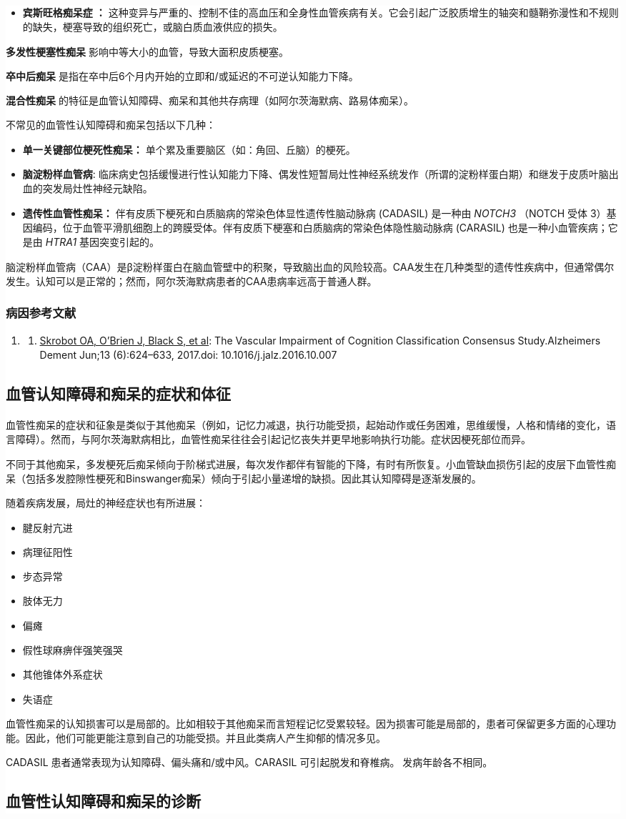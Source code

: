 - **宾斯旺格痴呆症** **：** 这种变异与严重的、控制不佳的高血压和全身性血管疾病有关。它会引起广泛胶质增生的轴突和髓鞘弥漫性和不规则的缺失，梗塞导致的组织死亡，或脑白质血液供应的损失。


**多发性梗塞性痴呆** 影响中等大小的血管，导致大面积皮质梗塞。

**卒中后痴呆** 是指在卒中后6个月内开始的立即和/或延迟的不可逆认知能力下降。

**混合性痴呆** 的特征是血管认知障碍、痴呆和其他共存病理（如阿尔茨海默病、路易体痴呆）。

不常见的血管性认知障碍和痴呆包括以下几种：

- **单一关键部位梗死性痴呆：** 单个累及重要脑区（如：角回、丘脑）的梗死。

- **脑淀粉样血管病**: 临床病史包括缓慢进行性认知能力下降、偶发性短暂局灶性神经系统发作（所谓的淀粉样蛋白期）和继发于皮质叶脑出血的突发局灶性神经元缺陷。

- **遗传性血管性痴呆：** 伴有皮质下梗死和白质脑病的常染色体显性遗传性脑动脉病 (CADASIL) 是一种由 _NOTCH3_ （NOTCH 受体 3）基因编码，位于血管平滑肌细胞上的跨膜受体。伴有皮质下梗塞和白质脑病的常染色体隐性脑动脉病 (CARASIL) 也是一种小血管疾病；它是由 _HTRA1_ 基因突变引起的。


脑淀粉样血管病（CAA）是β淀粉样蛋白在脑血管壁中的积聚，导致脑出血的风险较高。CAA发生在几种类型的遗传性疾病中，但通常偶尔发生。认知可以是正常的；然而，阿尔茨海默病患者的CAA患病率远高于普通人群。

### 病因参考文献

1. 1. [Skrobot OA, O’Brien J, Black S, et al](https://alz-journals.onlinelibrary.wiley.com/doi/10.1016/j.jalz.2016.10.007): The Vascular Impairment of Cognition Classification Consensus Study.Alzheimers Dement Jun;13 (6):624–633, 2017.doi: 10.1016/j.jalz.2016.10.007


## 血管认知障碍和痴呆的症状和体征

血管性痴呆的症状和征象是类似于其他痴呆（例如，记忆力减退，执行功能受损，起始动作或任务困难，思维缓慢，人格和情绪的变化，语言障碍）。然而，与阿尔茨海默病相比，血管性痴呆往往会引起记忆丧失并更早地影响执行功能。症状因梗死部位而异。

不同于其他痴呆，多发梗死后痴呆倾向于阶梯式进展，每次发作都伴有智能的下降，有时有所恢复。小血管缺血损伤引起的皮层下血管性痴呆（包括多发腔隙性梗死和Binswanger痴呆）倾向于引起小量递增的缺损。因此其认知障碍是逐渐发展的。

随着疾病发展，局灶的神经症状也有所进展：

- 腱反射亢进

- 病理征阳性

- 步态异常

- 肢体无力

- 偏瘫

- 假性球麻痹伴强笑强哭

- 其他锥体外系症状

- 失语症


血管性痴呆的认知损害可以是局部的。比如相较于其他痴呆而言短程记忆受累较轻。因为损害可能是局部的，患者可保留更多方面的心理功能。因此，他们可能更能注意到自己的功能受损。并且此类病人产生抑郁的情况多见。

CADASIL 患者通常表现为认知障碍、偏头痛和/或中风。CARASIL 可引起脱发和脊椎病。 发病年龄各不相同。

## 血管性认知障碍和痴呆的诊断
